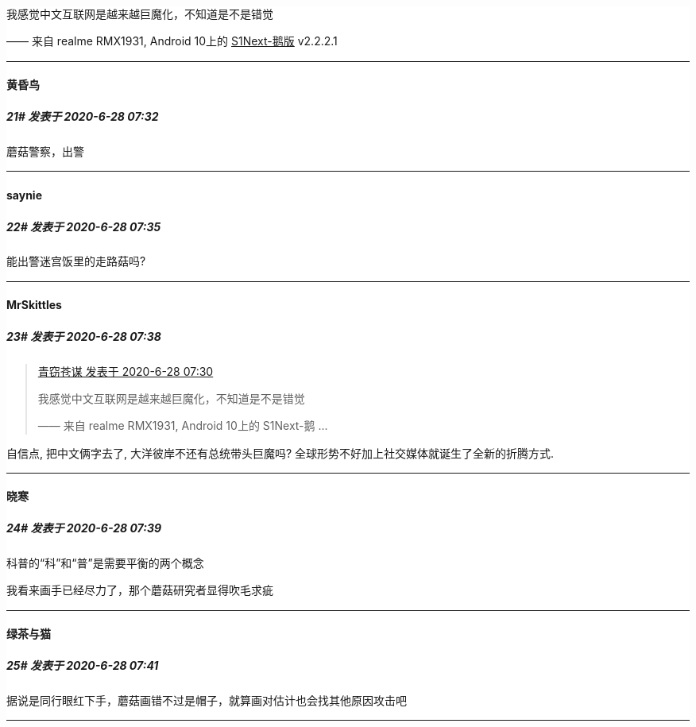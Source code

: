 
我感觉中文互联网是越来越巨魔化，不知道是不是错觉

—— 来自 realme RMX1931, Android 10上的 [S1Next-鹅版](https://github.com/ykrank/S1-Next/releases) v2.2.2.1


-----

####  黄昏鸟  
##### 21#       发表于 2020-6-28 07:32


蘑菇警察，出警


-----

####  saynie  
##### 22#       发表于 2020-6-28 07:35


能出警迷宫饭里的走路菇吗?


-----

####  MrSkittles  
##### 23#       发表于 2020-6-28 07:38


<blockquote><a href="httphttps://bbs.saraba1st.com/2b/forum.php?mod=redirect&amp;goto=findpost&amp;pid=47979992&amp;ptid=1944500" target="_blank">青窃苍谋 发表于 2020-6-28 07:30</a>

我感觉中文互联网是越来越巨魔化，不知道是不是错觉


—— 来自 realme RMX1931, Android 10上的 S1Next-鹅 ...</blockquote>
自信点, 把中文俩字去了, 大洋彼岸不还有总统带头巨魔吗? 全球形势不好加上社交媒体就诞生了全新的折腾方式.


-----

####  晓寒  
##### 24#       发表于 2020-6-28 07:39


科普的“科”和“普”是需要平衡的两个概念


我看来画手已经尽力了，那个蘑菇研究者显得吹毛求疵


-----

####  绿茶与猫  
##### 25#       发表于 2020-6-28 07:41


据说是同行眼红下手，蘑菇画错不过是帽子，就算画对估计也会找其他原因攻击吧


-----
